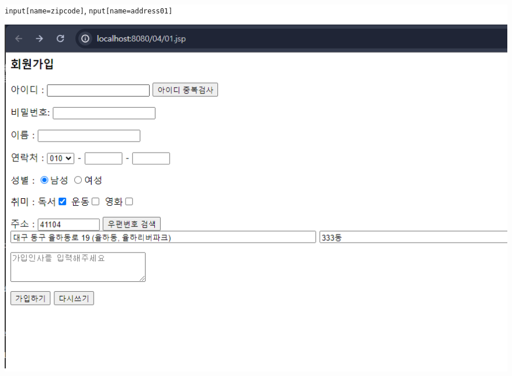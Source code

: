 `input[name=zipcode]`, `nput[name=address01]`

<p align="center">
<img src = "./images/04.png">
</p>

<p align="center">